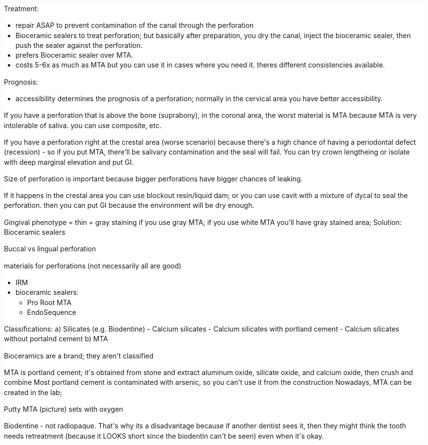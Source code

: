 Treatment:
- repair ASAP to prevent contamination of the canal through the perforation 
- Bioceramic sealers to treat perforation; but basically after preparation, you dry the canal, inject the bioceramic sealer, then push the sealer against the perforation. 
- prefers Bioceramic sealer over MTA.  
- costs 5-6x as much as MTA but you can use it in cases where you need it. theres different consistencies available.  

Prognosis:
- accessibility determines the prognosis of a perforation; normally in the cervical area you have better accessibility. 

If you have a perforation that is above the bone (suprabony), in the coronal area, the worst material is MTA because MTA is very intolerable of saliva.   you can use composite, etc.

If you have a perforation right at the crestal area (worse scenario) because there's a high chance of having a periodontal defect (recession) - so if you put MTA, there'll be salivary contamination and the seal will fail.  You can try crown lengtheing or isolate with deep marginal elevation and put GI.  

Size of perforation is important because bigger perforations have bigger chances of leaking.

If it happens in the crestal area you can use blockout resin/liquid dam; or you can use cavit with a mixture of dycal  to seal the perforation.  then you can put GI because the environment will be dry enough.  

Gingival phenotype = thin = gray staining if you use gray MTA; if you use white MTA you'll have gray stained area; Solution: Bioceramic sealers

Buccal vs lingual perforation 

materials for perforations (not necessarily all are good)
- IRM 
- bioceramic sealers: 
	- Pro Root MTA
	- EndoSequence 

Classifications:
a) Silicates (e.g. Biodentine)
	- Calcium silicates 
	- Calcium silicates with portland cement 
	- Calcium silicates without portalnd cement 
b) MTA

Bioceramics are a brand; they aren't classified 

MTA is portland cement; it's obtained from stone and extract aluminum oxide, silicate oxide, and calcium oxide, then crush and combine 
Most portland cement is contaminated with arsenic, so you can't use it from the construction 
Nowadays, MTA can be created in the lab; 

Putty MTA (picture) sets with oxygen 

Biodentine - not radiopaque. That's why its a disadvantage because if another dentist sees it, then they might think the tooth needs retreatment (because it LOOKS short since the biodentin can't be seen) even when it's okay.
